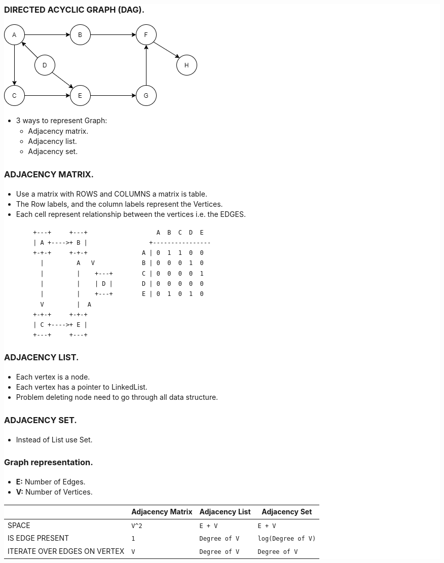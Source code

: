 ### DIRECTED ACYCLIC GRAPH (DAG).

![Directed Acyclic Graph](images/dag.png "Directed Acyclic Graph")

- 3 ways to represent Graph:
    - Adjacency matrix.
    - Adjacency list.
    - Adjacency set.

### ADJACENCY MATRIX.

- Use a matrix with ROWS and COLUMNS a matrix is table.
- The Row labels, and the column labels represent the Vertices.
- Each cell represent relationship between the vertices i.e. the EDGES.

```
        +---+     +---+                   A  B  C  D  E
        | A +---->+ B |                 +----------------
        +-+-+     +-+-+               A | 0  1  1  0  0
          |         A   V             B | 0  0  0  1  0
          |         |    +---+        C | 0  0  0  0  1
          |         |    | D |        D | 0  0  0  0  0
          |         |    +---+        E | 0  1  0  1  0
          V         |  A
        +-+-+     +-+-+
        | C +---->+ E |
        +---+     +---+
```

### ADJACENCY LIST.

- Each vertex is a node.
- Each vertex has a pointer to LinkedList.
- Problem deleting node need to go through all data structure.

### ADJACENCY SET.

- Instead of List use Set.

### Graph representation.

- **E:** Number of Edges.
- **V:** Number of Vertices.

| | Adjacency Matrix | Adjacency List | Adjacency Set |
|---|---|---|---|
| SPACE | `V^2` | `E + V` | `E + V` |
| IS EDGE PRESENT | `1` | `Degree of V` | `log(Degree of V)` |
| ITERATE OVER EDGES ON VERTEX | `V` | `Degree of V` | `Degree of V` |
